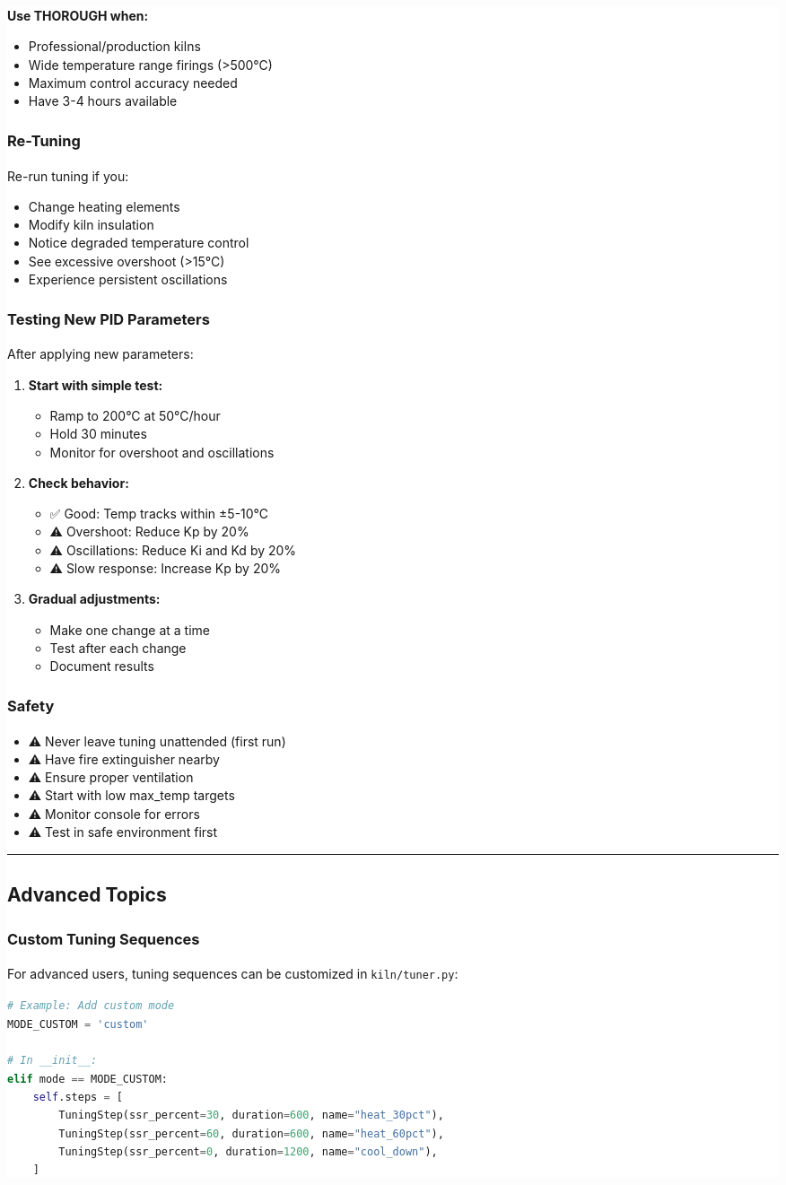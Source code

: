 **Use THOROUGH when:**
- Professional/production kilns
- Wide temperature range firings (>500°C)
- Maximum control accuracy needed
- Have 3-4 hours available

### Re-Tuning

Re-run tuning if you:
- Change heating elements
- Modify kiln insulation
- Notice degraded temperature control
- See excessive overshoot (>15°C)
- Experience persistent oscillations

### Testing New PID Parameters

After applying new parameters:

1. **Start with simple test:**
   - Ramp to 200°C at 50°C/hour
   - Hold 30 minutes
   - Monitor for overshoot and oscillations

2. **Check behavior:**
   - ✅ Good: Temp tracks within ±5-10°C
   - ⚠️ Overshoot: Reduce Kp by 20%
   - ⚠️ Oscillations: Reduce Ki and Kd by 20%
   - ⚠️ Slow response: Increase Kp by 20%

3. **Gradual adjustments:**
   - Make one change at a time
   - Test after each change
   - Document results

### Safety

- ⚠️ Never leave tuning unattended (first run)
- ⚠️ Have fire extinguisher nearby
- ⚠️ Ensure proper ventilation
- ⚠️ Start with low max_temp targets
- ⚠️ Monitor console for errors
- ⚠️ Test in safe environment first

---

## Advanced Topics

### Custom Tuning Sequences

For advanced users, tuning sequences can be customized in `kiln/tuner.py`:

```python
# Example: Add custom mode
MODE_CUSTOM = 'custom'

# In __init__:
elif mode == MODE_CUSTOM:
    self.steps = [
        TuningStep(ssr_percent=30, duration=600, name="heat_30pct"),
        TuningStep(ssr_percent=60, duration=600, name="heat_60pct"),
        TuningStep(ssr_percent=0, duration=1200, name="cool_down"),
    ]
```
